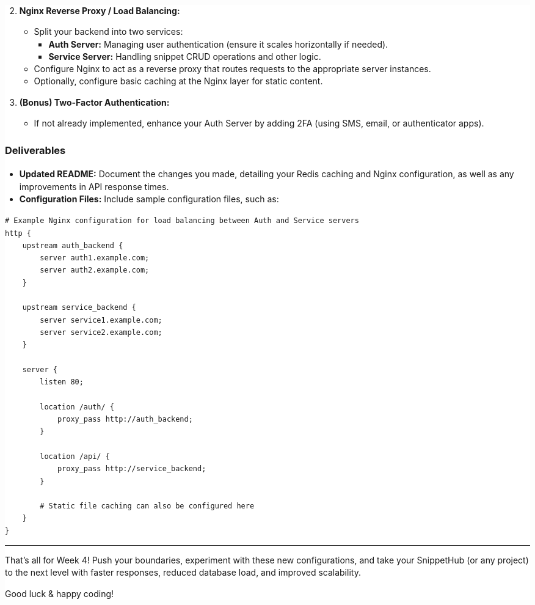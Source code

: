 2. **Nginx Reverse Proxy / Load Balancing:**  
   - Split your backend into two services:
     - **Auth Server:** Managing user authentication (ensure it scales horizontally if needed).
     - **Service Server:** Handling snippet CRUD operations and other logic.
   - Configure Nginx to act as a reverse proxy that routes requests to the appropriate server instances.
   - Optionally, configure basic caching at the Nginx layer for static content.

3. **(Bonus) Two-Factor Authentication:**  
   - If not already implemented, enhance your Auth Server by adding 2FA (using SMS, email, or authenticator apps).

### Deliverables 
- **Updated README:** Document the changes you made, detailing your Redis caching and Nginx configuration, as well as any improvements in API response times.
- **Configuration Files:** Include sample configuration files, such as:
  
```nginx title=nginx.conf
# Example Nginx configuration for load balancing between Auth and Service servers
http {
    upstream auth_backend {
        server auth1.example.com;
        server auth2.example.com;
    }

    upstream service_backend {
        server service1.example.com;
        server service2.example.com;
    }

    server {
        listen 80;

        location /auth/ {
            proxy_pass http://auth_backend;
        }

        location /api/ {
            proxy_pass http://service_backend;
        }

        # Static file caching can also be configured here
    }
}
```
---

That’s all for Week 4! Push your boundaries, experiment with these new configurations, and take your SnippetHub (or any project) to the next level with faster responses, reduced database load, and improved scalability.

Good luck & happy coding!